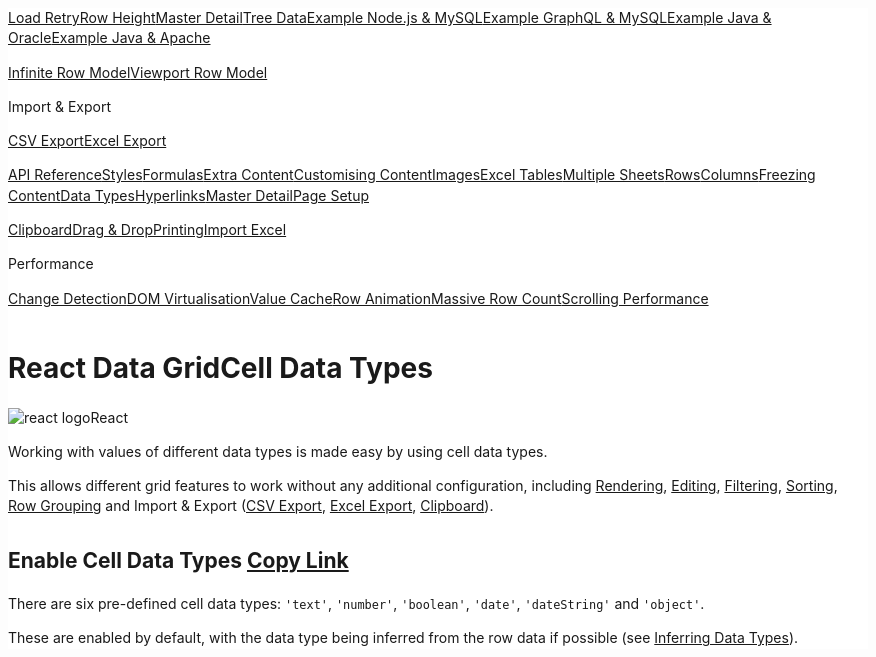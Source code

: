 [Load Retry](/react-data-grid/server-side-model-retry/)[Row Height](/react-data-grid/server-side-model-row-height/)[Master Detail](/react-data-grid/server-side-model-master-detail/)[Tree Data](/react-data-grid/server-side-model-tree-data/)[Example Node.js & MySQL](/react-data-grid/server-side-operations-nodejs/)[Example GraphQL & MySQL](/react-data-grid/server-side-operations-graphql/)[Example Java & Oracle](/react-data-grid/server-side-operations-oracle/)[Example Java & Apache](/react-data-grid/server-side-operations-spark/)

[Infinite Row Model](/react-data-grid/infinite-scrolling/)[Viewport Row Model](/react-data-grid/viewport/)

Import & Export

[CSV Export](/react-data-grid/csv-export/)[Excel Export](/react-data-grid/excel-export/)

[API Reference](/react-data-grid/excel-export-api/)[Styles](/react-data-grid/excel-export-styles/)[Formulas](/react-data-grid/excel-export-formulas/)[Extra Content](/react-data-grid/excel-export-extra-content/)[Customising Content](/react-data-grid/excel-export-customising-content/)[Images](/react-data-grid/excel-export-images/)[Excel Tables](/react-data-grid/excel-export-tables/)[Multiple Sheets](/react-data-grid/excel-export-multiple-sheets/)[Rows](/react-data-grid/excel-export-rows/)[Columns](/react-data-grid/excel-export-columns/)[Freezing Content](/react-data-grid/excel-export-freeze/)[Data Types](/react-data-grid/excel-export-data-types/)[Hyperlinks](/react-data-grid/excel-export-hyperlinks/)[Master Detail](/react-data-grid/excel-export-master-detail/)[Page Setup](/react-data-grid/excel-export-page-setup/)

[Clipboard](/react-data-grid/clipboard/)[Drag & Drop](/react-data-grid/drag-and-drop/)[Printing](/react-data-grid/printing/)[Import Excel](/react-data-grid/excel-import/)

Performance

[Change Detection](/react-data-grid/change-detection/)[DOM Virtualisation](/react-data-grid/dom-virtualisation/)[Value Cache](/react-data-grid/value-cache/)[Row Animation](/react-data-grid/row-animation/)[Massive Row Count](/react-data-grid/massive-row-count/)[Scrolling Performance](/react-data-grid/scrolling-performance/)

# React Data GridCell Data Types

![react logo](/_astro/react.CtDRhtxt.svg)React

Working with values of different data types is made easy by using cell data types.

This allows different grid features to work without any additional configuration, including [Rendering](/react-data-grid/cell-content/), [Editing](/react-data-grid/cell-editing/), [Filtering](/react-data-grid/filtering/), [Sorting](/react-data-grid/row-sorting/), [Row Grouping](/react-data-grid/grouping/) and Import & Export ([CSV Export](/react-data-grid/csv-export/), [Excel Export](/react-data-grid/excel-export/), [Clipboard](/react-data-grid/clipboard/)).

##  Enable Cell Data Types [Copy Link](#enable-cell-data-types) 

There are six pre-defined cell data types: `'text'`, `'number'`, `'boolean'`, `'date'`, `'dateString'` and `'object'`.

These are enabled by default, with the data type being inferred from the row data if possible (see [Inferring Data Types](#inferring-data-types)).
